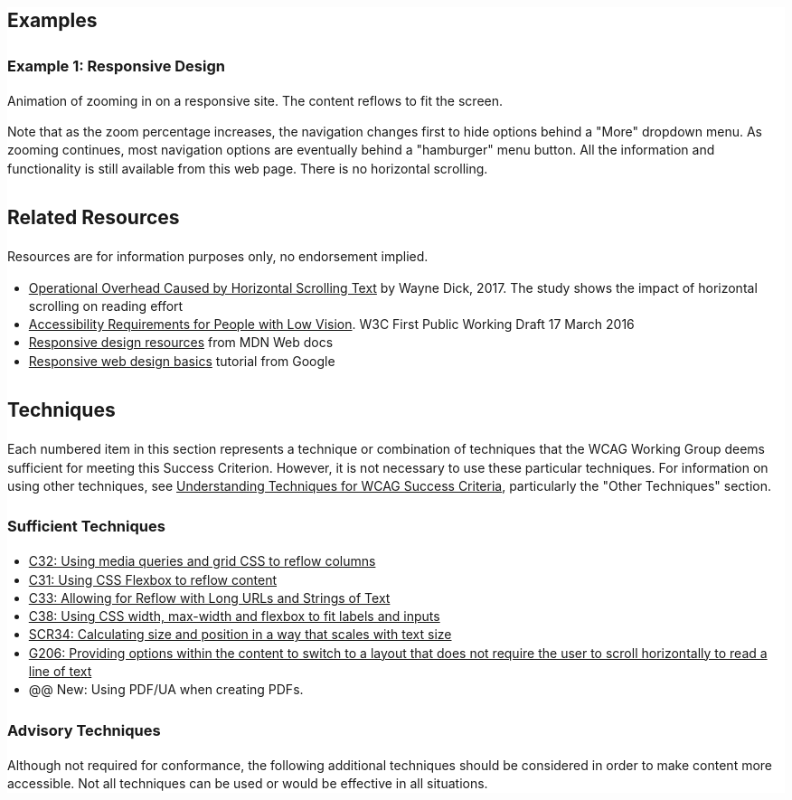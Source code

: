 Examples
--------

### Example 1: Responsive Design

Animation of zooming in on a responsive site. The content reflows to fit the screen.

Note that as the zoom percentage increases, the navigation changes first to hide options behind a "More" dropdown menu. As zooming continues, most navigation options are eventually behind a "hamburger" menu button. All the information and functionality is still available from this web page. There is no horizontal scrolling.

Related Resources
-----------------

Resources are for information purposes only, no endorsement implied.

-   [Operational Overhead Caused by Horizontal Scrolling Text](http://nosetothepage.org/Fitz/2dScroll.html) by Wayne Dick, 2017. The study shows the impact of horizontal scrolling on reading effort
-   [Accessibility Requirements for People with Low Vision](https://www.w3.org/TR/low-vision-needs/). W3C First Public Working Draft 17 March 2016
-   [Responsive design resources](https://developer.mozilla.org/en-US/Apps/Progressive/Responsive) from MDN Web docs
-   [Responsive web design basics](https://developers.google.com/web/fundamentals/design-and-ux/responsive/) tutorial from Google

Techniques
----------

Each numbered item in this section represents a technique or combination of techniques that the WCAG Working Group deems sufficient for meeting this Success Criterion. However, it is not necessary to use these particular techniques. For information on using other techniques, see [Understanding Techniques for WCAG Success Criteria](understanding-techniques), particularly the "Other Techniques" section.

### Sufficient Techniques

-   [C32: Using media queries and grid CSS to reflow columns](https://www.w3.org/WAI/WCAG21/Techniques/css/C32)
-   [C31: Using CSS Flexbox to reflow content](https://www.w3.org/WAI/WCAG21/Techniques/css/C31)
-   [C33: Allowing for Reflow with Long URLs and Strings of Text](https://www.w3.org/WAI/WCAG21/Techniques/css/C33)
-   [C38: Using CSS width, max-width and flexbox to fit labels and inputs](https://www.w3.org/WAI/WCAG21/Techniques/css/C38)
-   <a href="https://www.w3.org/WAI/WCAG21/Techniques/client-side-script/SCR34" class="script">SCR34: Calculating size and position in a way that scales with text size</a>
-   <a href="https://www.w3.org/WAI/WCAG21/Techniques/general/G206" class="general">G206: Providing options within the content to switch to a layout that does not require the user to scroll horizontally to read a line of text</a>
-   @@ New: Using PDF/UA when creating PDFs.

### Advisory Techniques

Although not required for conformance, the following additional techniques should be considered in order to make content more accessible. Not all techniques can be used or would be effective in all situations.
